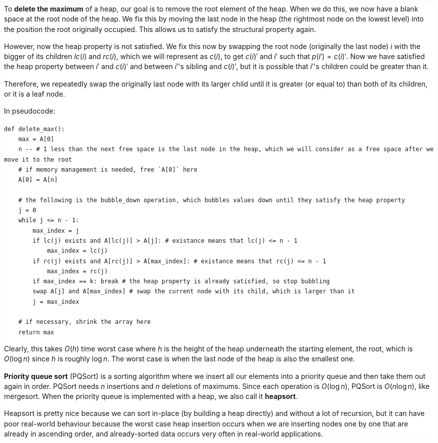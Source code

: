 To **delete the maximum** of a heap, our goal is to remove the root element of the heap. When we do this, we now have a blank space at the root node of the heap. We fix this by moving the last node in the heap (the rightmost node on the lowest level) into the position the root originally occupied. This allows us to satisfy the structural property again.

However, now the heap property is not satisfied. We fix this now by swapping the root node (originally the last node) $i$ with the bigger of its children $lc(i)$ and $rc(i)$, which we will represent as $c(i)$, to get $c(i)'$ and $i'$ such that $p(i') = c(i)'$. Now we have satisfied the heap property between $i'$ and $c(i)'$ and between $i'$'s sibling and $c(i)'$, but it is possible that $i'$'s children could be greater than it.

Therefore, we repeatedly swap the originally last node with its larger child until it is greater (or equal to) than both of its children, or it is a leaf node.

In pseudocode:

    def delete_max():
        max = A[0]
        n -- # 1 less than the next free space is the last node in the heap, which we will consider as a free space after we move it to the root
        # if memory management is needed, free `A[0]` here
        A[0] = A[n]
        
        # the following is the bubble_down operation, which bubbles values down until they satisfy the heap property
        j = 0
        while j <= n - 1:
            max_index = j
            if lc(j) exists and A[lc(j)] > A[j]: # existance means that lc(j) <= n - 1
                max_index = lc(j)
            if rc(j) exists and A[rc(j)] > A[max_index]: # existance means that rc(j) <= n - 1
                max_index = rc(j)
            if max_index == k: break # the heap property is already satisfied, so stop bubbling
            swap A[j] and A[max_index] # swap the current node with its child, which is larger than it
            j = max_index
        
        # if necessary, shrink the array here
        return max

Clearly, this takes $O(h)$ time worst case where $h$ is the height of the heap underneath the starting element, the root, which is $O(\log n)$ since $h$ is roughly $\log n$. The worst case is when the last node of the heap is also the smallest one.

**Priority queue sort** (PQSort) is a sorting algorithm where we insert all our elements into a priority queue and then take them out again in order. PQSort needs $n$ insertions and $n$ deletions of maximums. Since each operation is $O(\log n)$, PQSort is $O(n \log n)$, like mergesort. When the priority queue is implemented with a heap, we also call it **heapsort**.

Heapsort is pretty nice because we can sort in-place (by building a heap directly) and without a lot of recursion, but it can have poor real-world behaviour because the worst case heap insertion occurs when we are inserting nodes one by one that are already in ascending order, and already-sorted data occurs very often in real-world applications.
